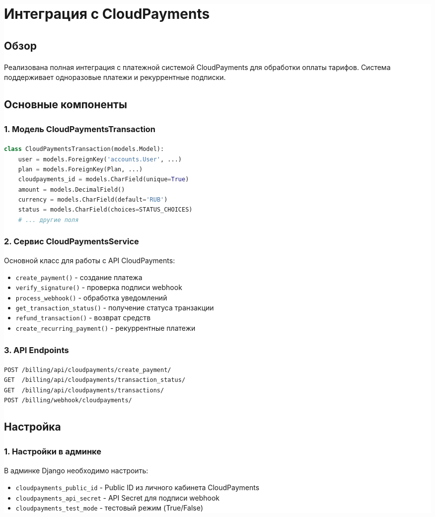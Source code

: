 # Интеграция с CloudPayments

## Обзор

Реализована полная интеграция с платежной системой CloudPayments для обработки оплаты тарифов. Система поддерживает одноразовые платежи и рекуррентные подписки.

## Основные компоненты

### 1. Модель CloudPaymentsTransaction

```python
class CloudPaymentsTransaction(models.Model):
    user = models.ForeignKey('accounts.User', ...)
    plan = models.ForeignKey(Plan, ...)
    cloudpayments_id = models.CharField(unique=True)
    amount = models.DecimalField()
    currency = models.CharField(default='RUB')
    status = models.CharField(choices=STATUS_CHOICES)
    # ... другие поля
```

### 2. Сервис CloudPaymentsService

Основной класс для работы с API CloudPayments:

- `create_payment()` - создание платежа
- `verify_signature()` - проверка подписи webhook
- `process_webhook()` - обработка уведомлений
- `get_transaction_status()` - получение статуса транзакции
- `refund_transaction()` - возврат средств
- `create_recurring_payment()` - рекуррентные платежи

### 3. API Endpoints

```
POST /billing/api/cloudpayments/create_payment/
GET  /billing/api/cloudpayments/transaction_status/
GET  /billing/api/cloudpayments/transactions/
POST /billing/webhook/cloudpayments/
```

## Настройка

### 1. Настройки в админке

В админке Django необходимо настроить:

- `cloudpayments_public_id` - Public ID из личного кабинета CloudPayments
- `cloudpayments_api_secret` - API Secret для подписи webhook
- `cloudpayments_test_mode` - тестовый режим (True/False)

